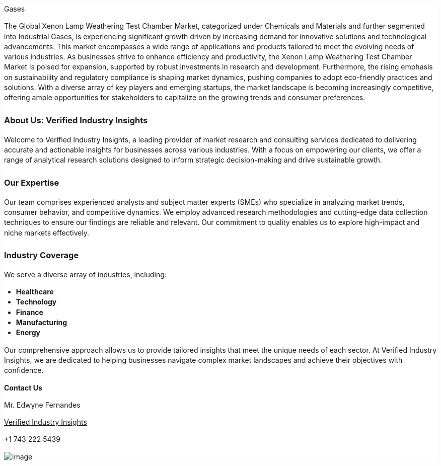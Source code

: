 Gases </h3><p>The Global Xenon Lamp Weathering Test Chamber Market, categorized under Chemicals and Materials and further segmented into Industrial Gases, is experiencing significant growth driven by increasing demand for innovative solutions and technological advancements. This market encompasses a wide range of applications and products tailored to meet the evolving needs of various industries. As businesses strive to enhance efficiency and productivity, the Xenon Lamp Weathering Test Chamber Market is poised for expansion, supported by robust investments in research and development. Furthermore, the rising emphasis on sustainability and regulatory compliance is shaping market dynamics, pushing companies to adopt eco-friendly practices and solutions. With a diverse array of key players and emerging startups, the market landscape is becoming increasingly competitive, offering ample opportunities for stakeholders to capitalize on the growing trends and consumer preferences.</p><h3>About Us: Verified Industry Insights</h3><p>Welcome to Verified Industry Insights, a leading provider of market research and consulting services dedicated to delivering accurate and actionable insights for businesses across various industries. With a focus on empowering our clients, we offer a range of analytical research solutions designed to inform strategic decision-making and drive sustainable growth.</p><h3>Our Expertise</h3><p>Our team comprises experienced analysts and subject matter experts (SMEs) who specialize in analyzing market trends, consumer behavior, and competitive dynamics. We employ advanced research methodologies and cutting-edge data collection techniques to ensure our findings are reliable and relevant. Our commitment to quality enables us to explore high-impact and niche markets effectively.</p><h3>Industry Coverage</h3><p>We serve a diverse array of industries, including:</p><ul><li><strong>Healthcare</strong></li><li><strong>Technology</strong></li><li><strong>Finance</strong></li><li><strong>Manufacturing</strong></li><li><strong>Energy</strong></li></ul><p>Our comprehensive approach allows us to provide tailored insights that meet the unique needs of each sector. At Verified Industry Insights, we are dedicated to helping businesses navigate complex market landscapes and achieve their objectives with confidence.</p><p><strong>Contact Us</strong></p><p>Mr. Edwyne Fernandes</p><p><a href="https://www.verifiedindustryinsights.com/">Verified Industry Insights</a></p><p>+1 743 222 5439</p>
![image](https://github.com/user-attachments/assets/425ab6f8-b558-4b0f-afe1-6d453cd07156)
